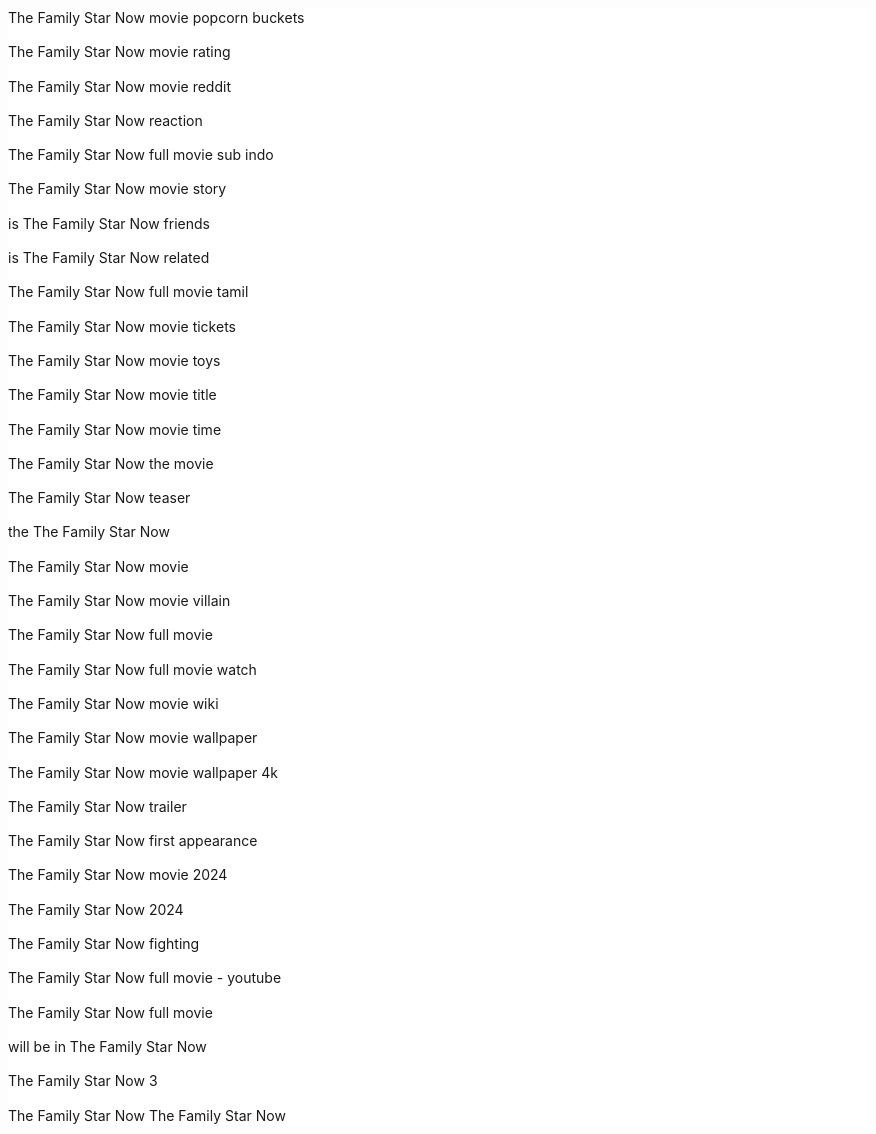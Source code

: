 The Family Star Now movie popcorn buckets

The Family Star Now movie rating

The Family Star Now movie reddit

The Family Star Now reaction

The Family Star Now full movie sub indo

The Family Star Now movie story

is The Family Star Now friends

is The Family Star Now related

The Family Star Now full movie tamil

The Family Star Now movie tickets

The Family Star Now movie toys

The Family Star Now movie title

The Family Star Now movie time

The Family Star Now the movie

The Family Star Now teaser

the The Family Star Now

The Family Star Now movie

The Family Star Now movie villain

The Family Star Now full movie

The Family Star Now full movie watch

The Family Star Now movie wiki

The Family Star Now movie wallpaper

The Family Star Now movie wallpaper 4k

The Family Star Now trailer

The Family Star Now first appearance

The Family Star Now movie 2024

The Family Star Now 2024

The Family Star Now fighting

The Family Star Now full movie - youtube

The Family Star Now full movie

will be in The Family Star Now

The Family Star Now 3

The Family Star Now The Family Star Now
